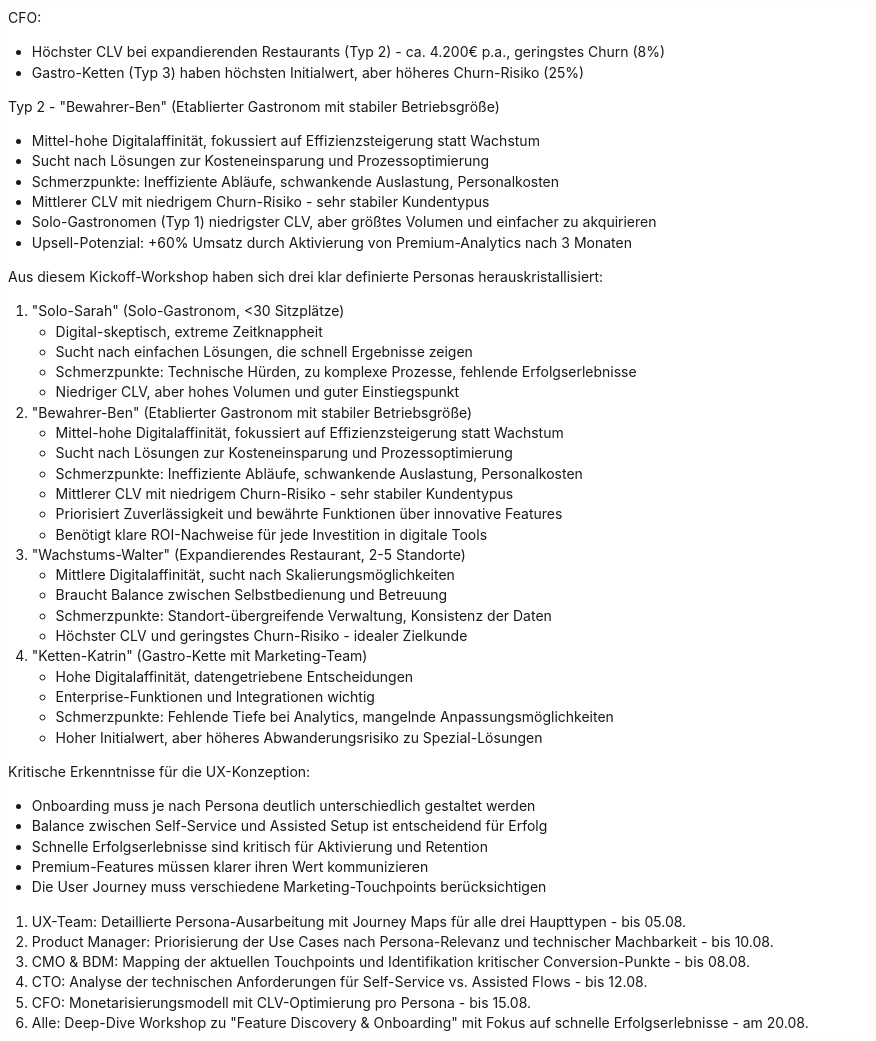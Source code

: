 CFO:

- Höchster CLV bei expandierenden Restaurants (Typ 2) - ca. 4.200€ p.a., geringstes Churn (8%)
- Gastro-Ketten (Typ 3) haben höchsten Initialwert, aber höheres Churn-Risiko (25%)

Typ 2 - "Bewahrer-Ben" (Etablierter Gastronom mit stabiler Betriebsgröße)

- Mittel-hohe Digitalaffinität, fokussiert auf Effizienzsteigerung statt Wachstum
- Sucht nach Lösungen zur Kosteneinsparung und Prozessoptimierung
- Schmerzpunkte: Ineffiziente Abläufe, schwankende Auslastung, Personalkosten
- Mittlerer CLV mit niedrigem Churn-Risiko - sehr stabiler Kundentypus
- Solo-Gastronomen (Typ 1) niedrigster CLV, aber größtes Volumen und einfacher zu akquirieren
- Upsell-Potenzial: +60% Umsatz durch Aktivierung von Premium-Analytics nach 3 Monaten

Aus diesem Kickoff-Workshop haben sich drei klar definierte Personas herauskristallisiert:

1. "Solo-Sarah" (Solo-Gastronom, <30 Sitzplätze)
    - Digital-skeptisch, extreme Zeitknappheit
    - Sucht nach einfachen Lösungen, die schnell Ergebnisse zeigen
    - Schmerzpunkte: Technische Hürden, zu komplexe Prozesse, fehlende Erfolgserlebnisse
    - Niedriger CLV, aber hohes Volumen und guter Einstiegspunkt
2. "Bewahrer-Ben" (Etablierter Gastronom mit stabiler Betriebsgröße)
    - Mittel-hohe Digitalaffinität, fokussiert auf Effizienzsteigerung statt Wachstum
    - Sucht nach Lösungen zur Kosteneinsparung und Prozessoptimierung
    - Schmerzpunkte: Ineffiziente Abläufe, schwankende Auslastung, Personalkosten
    - Mittlerer CLV mit niedrigem Churn-Risiko - sehr stabiler Kundentypus
    - Priorisiert Zuverlässigkeit und bewährte Funktionen über innovative Features
    - Benötigt klare ROI-Nachweise für jede Investition in digitale Tools
3. "Wachstums-Walter" (Expandierendes Restaurant, 2-5 Standorte)
    - Mittlere Digitalaffinität, sucht nach Skalierungsmöglichkeiten
    - Braucht Balance zwischen Selbstbedienung und Betreuung
    - Schmerzpunkte: Standort-übergreifende Verwaltung, Konsistenz der Daten
    - Höchster CLV und geringstes Churn-Risiko - idealer Zielkunde
4. "Ketten-Katrin" (Gastro-Kette mit Marketing-Team)
    - Hohe Digitalaffinität, datengetriebene Entscheidungen
    - Enterprise-Funktionen und Integrationen wichtig
    - Schmerzpunkte: Fehlende Tiefe bei Analytics, mangelnde Anpassungsmöglichkeiten
    - Hoher Initialwert, aber höheres Abwanderungsrisiko zu Spezial-Lösungen

Kritische Erkenntnisse für die UX-Konzeption:

- Onboarding muss je nach Persona deutlich unterschiedlich gestaltet werden
- Balance zwischen Self-Service und Assisted Setup ist entscheidend für Erfolg
- Schnelle Erfolgserlebnisse sind kritisch für Aktivierung und Retention
- Premium-Features müssen klarer ihren Wert kommunizieren
- Die User Journey muss verschiedene Marketing-Touchpoints berücksichtigen
1. UX-Team: Detaillierte Persona-Ausarbeitung mit Journey Maps für alle drei Haupttypen - bis 05.08.
2. Product Manager: Priorisierung der Use Cases nach Persona-Relevanz und technischer Machbarkeit - bis 10.08.
3. CMO & BDM: Mapping der aktuellen Touchpoints und Identifikation kritischer Conversion-Punkte - bis 08.08.
4. CTO: Analyse der technischen Anforderungen für Self-Service vs. Assisted Flows - bis 12.08.
5. CFO: Monetarisierungsmodell mit CLV-Optimierung pro Persona - bis 15.08.
6. Alle: Deep-Dive Workshop zu "Feature Discovery & Onboarding" mit Fokus auf schnelle Erfolgserlebnisse - am 20.08.
